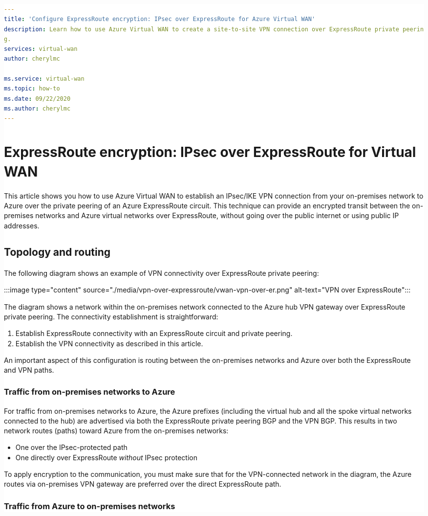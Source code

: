 ```yaml
---
title: 'Configure ExpressRoute encryption: IPsec over ExpressRoute for Azure Virtual WAN'
description: Learn how to use Azure Virtual WAN to create a site-to-site VPN connection over ExpressRoute private peering.
services: virtual-wan
author: cherylmc

ms.service: virtual-wan
ms.topic: how-to
ms.date: 09/22/2020
ms.author: cherylmc 
---
```

# ExpressRoute encryption: IPsec over ExpressRoute for Virtual WAN

This article shows you how to use Azure Virtual WAN to establish an IPsec/IKE VPN connection from your on-premises network to Azure over the private peering of an Azure ExpressRoute circuit. This technique can provide an encrypted transit between the on-premises networks and Azure virtual networks over ExpressRoute, without going over the public internet or using public IP addresses.

## Topology and routing

The following diagram shows an example of VPN connectivity over ExpressRoute private peering:

:::image type="content" source="./media/vpn-over-expressroute/vwan-vpn-over-er.png" alt-text="VPN over ExpressRoute":::

The diagram shows a network within the on-premises network connected to the Azure hub VPN gateway over ExpressRoute private peering. The connectivity establishment is straightforward:

1. Establish ExpressRoute connectivity with an ExpressRoute circuit and private peering.
2. Establish the VPN connectivity as described in this article.

An important aspect of this configuration is routing between the on-premises networks and Azure over both the ExpressRoute and VPN paths.

### Traffic from on-premises networks to Azure

For traffic from on-premises networks to Azure, the Azure prefixes (including the virtual hub and all the spoke virtual networks connected to the hub) are advertised via both the ExpressRoute private peering BGP and the VPN BGP. This results in two network routes (paths) toward Azure from the on-premises networks:

- One over the IPsec-protected path
- One directly over ExpressRoute *without* IPsec protection 

To apply encryption to the communication, you must make sure that for the VPN-connected network in the diagram, the Azure routes via on-premises VPN gateway are preferred over the direct ExpressRoute path.

### Traffic from Azure to on-premises networks
